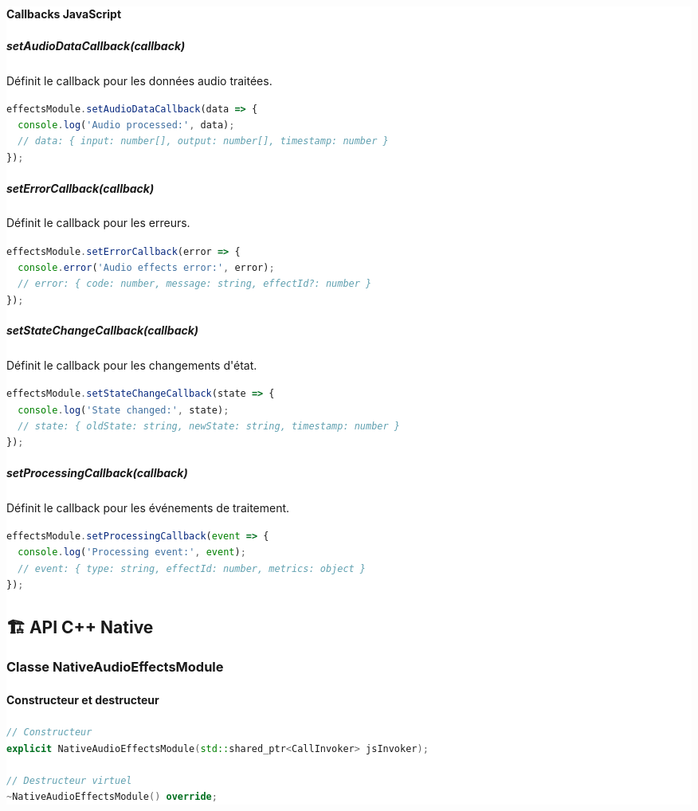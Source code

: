 #### Callbacks JavaScript

##### setAudioDataCallback(callback)

Définit le callback pour les données audio traitées.

```javascript
effectsModule.setAudioDataCallback(data => {
  console.log('Audio processed:', data);
  // data: { input: number[], output: number[], timestamp: number }
});
```

##### setErrorCallback(callback)

Définit le callback pour les erreurs.

```javascript
effectsModule.setErrorCallback(error => {
  console.error('Audio effects error:', error);
  // error: { code: number, message: string, effectId?: number }
});
```

##### setStateChangeCallback(callback)

Définit le callback pour les changements d'état.

```javascript
effectsModule.setStateChangeCallback(state => {
  console.log('State changed:', state);
  // state: { oldState: string, newState: string, timestamp: number }
});
```

##### setProcessingCallback(callback)

Définit le callback pour les événements de traitement.

```javascript
effectsModule.setProcessingCallback(event => {
  console.log('Processing event:', event);
  // event: { type: string, effectId: number, metrics: object }
});
```

## 🏗️ API C++ Native

### Classe NativeAudioEffectsModule

#### Constructeur et destructeur

```cpp
// Constructeur
explicit NativeAudioEffectsModule(std::shared_ptr<CallInvoker> jsInvoker);

// Destructeur virtuel
~NativeAudioEffectsModule() override;
```

